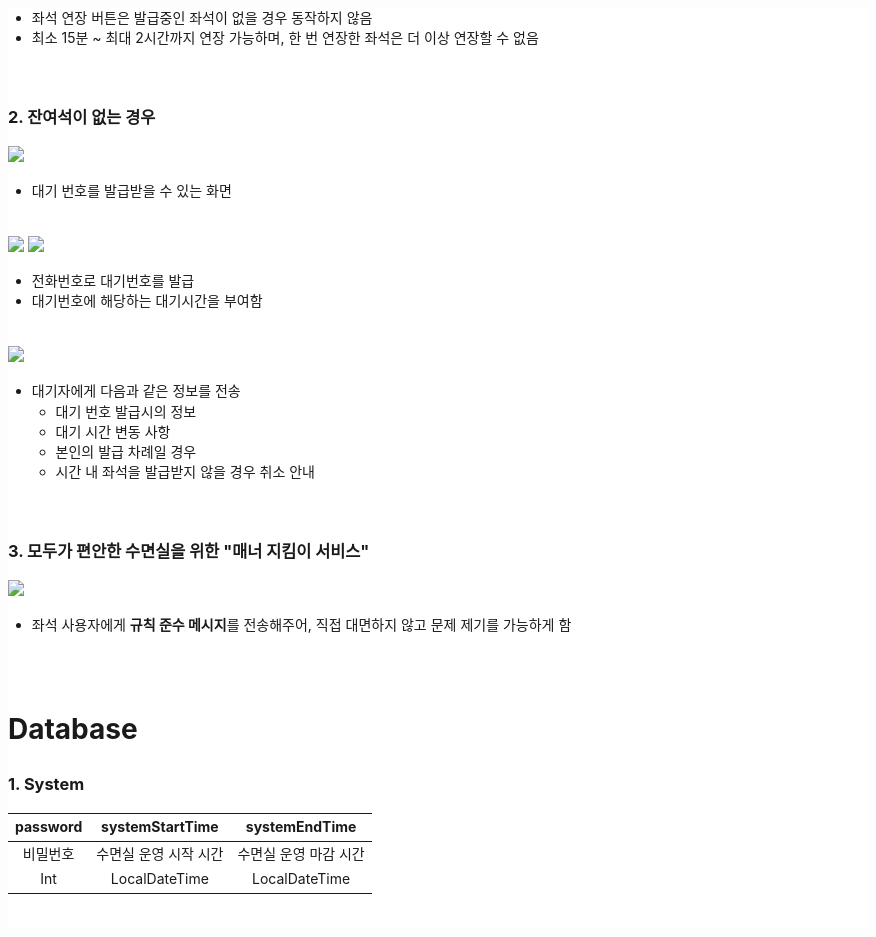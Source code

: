 - 좌석 연장 버튼은 발급중인 좌석이 없을 경우 동작하지 않음
- 최소 15분 ~ 최대 2시간까지 연장 가능하며, 한 번 연장한 좌석은 더 이상 연장할 수 없음


<br />

### 2. 잔여석이 없는 경우
<div>
<img src="https://user-images.githubusercontent.com/55652161/97111166-a041ef00-1720-11eb-8574-cf502444fdc1.png" width="300">
</div>

- 대기 번호를 발급받을 수 있는 화면
<br />

<div>
<img src="https://user-images.githubusercontent.com/55652161/97111597-19424600-1723-11eb-81da-4135a0304346.png" width="300">
<img src="https://user-images.githubusercontent.com/55652161/97111600-1c3d3680-1723-11eb-8014-613691d56880.png" width="300">
</div>

- 전화번호로 대기번호를 발급
- 대기번호에 해당하는 대기시간을 부여함
<br />

<div>
<img src="https://user-images.githubusercontent.com/55652161/97111615-2c551600-1723-11eb-8a40-d4d0c8698241.png" width="300">
</div>

- 대기자에게 다음과 같은 정보를 전송
	- 대기 번호 발급시의 정보
	- 대기 시간 변동 사항
	- 본인의 발급 차례일 경우
	- 시간 내 좌석을 발급받지 않을 경우 취소 안내
<br />

### 3. 모두가 편안한 수면실을 위한 "매너 지킴이 서비스"
<img src="https://user-images.githubusercontent.com/55652161/97111793-11cf6c80-1724-11eb-968c-329b14a9f923.png" width="300">

- 좌석 사용자에게 **규칙 준수 메시지**를 전송해주어, 직접 대면하지 않고 문제 제기를 가능하게 함
<br />

# Database
###  1. System 
| password | systemStartTime | systemEndTime |
|:---:|:---:|:---:|
| 비밀번호 | 수면실 운영 시작 시간 | 수면실 운영 마감 시간 |
| Int| LocalDateTime|LocalDateTime|
<br />
